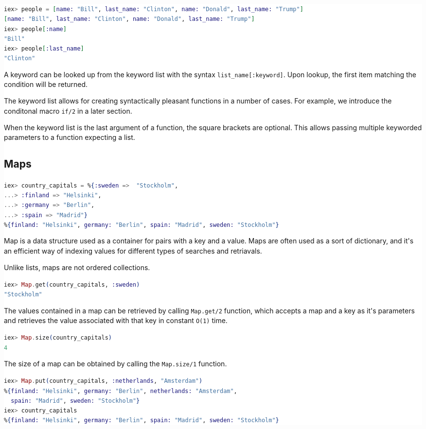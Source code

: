 ```elixir
iex> people = [name: "Bill", last_name: "Clinton", name: "Donald", last_name: "Trump"]
[name: "Bill", last_name: "Clinton", name: "Donald", last_name: "Trump"]
iex> people[:name]
"Bill"
iex> people[:last_name]
"Clinton" 
```

A keyword can be looked up from the keyword list with the syntax `list_name[:keyword]`. Upon lookup, the first item matching the condition will be returned.

The keyword list allows for creating syntactically pleasant functions in a number of cases. For example, we introduce the conditonal macro `if/2` in a later section.

When the keyword list is the last argument of a function, the square brackets are optional. This allows passing multiple keyworded parameters to a function expecting a list.

##  <a name="data_structures_maps"></a> Maps

```elixir
iex> country_capitals = %{:sweden =>  "Stockholm", 
...> :finland => "Helsinki", 
...> :germany => "Berlin", 
...> :spain => "Madrid"}
%{finland: "Helsinki", germany: "Berlin", spain: "Madrid", sweden: "Stockholm"}
```

Map is a data structure used as a container for pairs with a key and a value. Maps are often used as a sort of dictionary, and it's an efficient way of indexing values for different types of searches and retriavals. 

Unlike lists, maps are not ordered collections.

```elixir
iex> Map.get(country_capitals, :sweden)
"Stockholm"
```

The values contained in a map can be retrieved by calling `Map.get/2` function, which accepts a map and a key as it's parameters and retrieves the value associated with that key in constant `O(1)` time.

```elixir
iex> Map.size(country_capitals)
4
```

The size of a map can be obtained by calling the `Map.size/1` function.

```elixir
iex> Map.put(country_capitals, :netherlands, "Amsterdam")
%{finland: "Helsinki", germany: "Berlin", netherlands: "Amsterdam",
  spain: "Madrid", sweden: "Stockholm"}
iex> country_capitals
%{finland: "Helsinki", germany: "Berlin", spain: "Madrid", sweden: "Stockholm"}

```


[lambda]: img/lambda.png